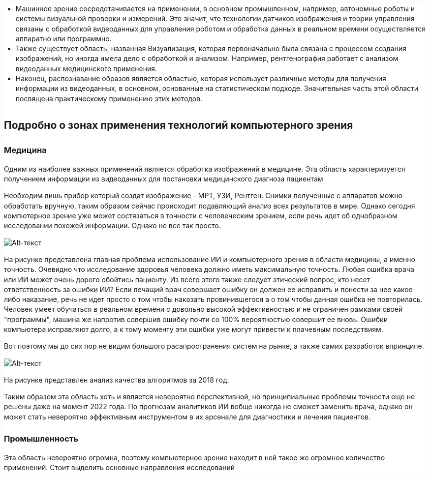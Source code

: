  - Машинное зрение сосредотачивается на применении, в основном промышленном, например, автономные роботы и системы визуальной проверки и измерений. Это значит, что технологии датчиков изображения и теории управления связаны с обработкой видеоданных для управления роботом и обработка данных в реальном времени осуществляется аппаратно или программно.
 - Также существует область, названная Визуализация, которая первоначально была связана с процессом создания изображений, но иногда имела дело с обработкой и анализом. Например, рентгенография работает с анализом видеоданных медицинского применения.
 - Наконец, распознавание образов является областью, которая использует различные методы для получения информации из видеоданных, в основном, основанные на статистическом подходе. Значительная часть этой области посвящена практическому применению этих методов.
 
 ## Подробно о зонах применения технологий компьютерного зрения
 
 ### Медицина
 Одним из наиболее важных применений является обработка изображений в медицине. Эта область характеризуется получением информации из видеоданных для постановки медицинского диагноза пациентам
 
 Необходим лишь прибор который создат изображение - МРТ, УЗИ, Рентген. Снимки полученные с аппаратов можно обработать вручную, таким образом сейчас происходит подавляющий анализ всех результатов в мире.
 Однако сегодня компютерное зрение уже может состязаться в точности с человеческим зрением, если речь идет об однобразном исследовании похожей информации. Однако не все так просто.
 
 ![Alt-текст](https://www.secuteck.ru/hs-fs/hubfs/SecuteckRu/Articles/%D1%80%D0%B8%D1%8104-2.png?width=724&name=%D1%80%D0%B8%D1%8104-2.png)
 
 На рисунке представлена главная проблема использование ИИ и компьютерного зрения в области медицины, а именно точность. Очевидно что исследование здоровья человека должно иметь максимальную точность.
 Любая ошибка врача или ИИ может очень дорого обойтись пациенту. Из всего этого также следует этический вопрос, кто несет ответственность за ошибки ИИ? Если лечащий врач совершает ошибку он должен
 ее исправить и понести за нее какое либо наказание, речь не идет просто о том чтобы наказать провинившегося а о том чтобы данная ошибка не повторилась. Человек умеет обучаться в реальном времени с довольно высокой эффективностью и не ограничен рамками своей "программы", машина же напротив совершив ошибку почти со 100% вероятностью совершит ее вновь. Ошибки компьютера исправляют долго, а к тому моменту эти ошибки уже могут привести
 к плачевным последствиям. 
 
 Вот поэтому мы до сих пор не видим большого расапространения систем на рынке, а также самих разработок впринципе.
 
  ![Alt-текст](https://www.secuteck.ru/hs-fs/hubfs/SecuteckRu/Articles/%D1%80%D0%B8%D1%8103-1.png?width=724&name=%D1%80%D0%B8%D1%8103-1.png)
  
  На рисунке представлен анализ качества алгоритмов за 2018 год.
  
  Таким образом эта область хоть и является невероятно перспективной, но принципиальные проблемы точности еще не решены даже на момент 2022 года.
  По прогнозам аналитиков ИИ вобще никогда не сможет заменить врача, однако он может стать невероятно эффективным инструментом в их арсенале для диагностики и лечения пациентов.
  
  ### Промышленность
  
  Эта область невероятно огромна, поэтому компьютерное зрение находит в ней такое же огромное количество применений. Стоит выделить основные направления исследований
  